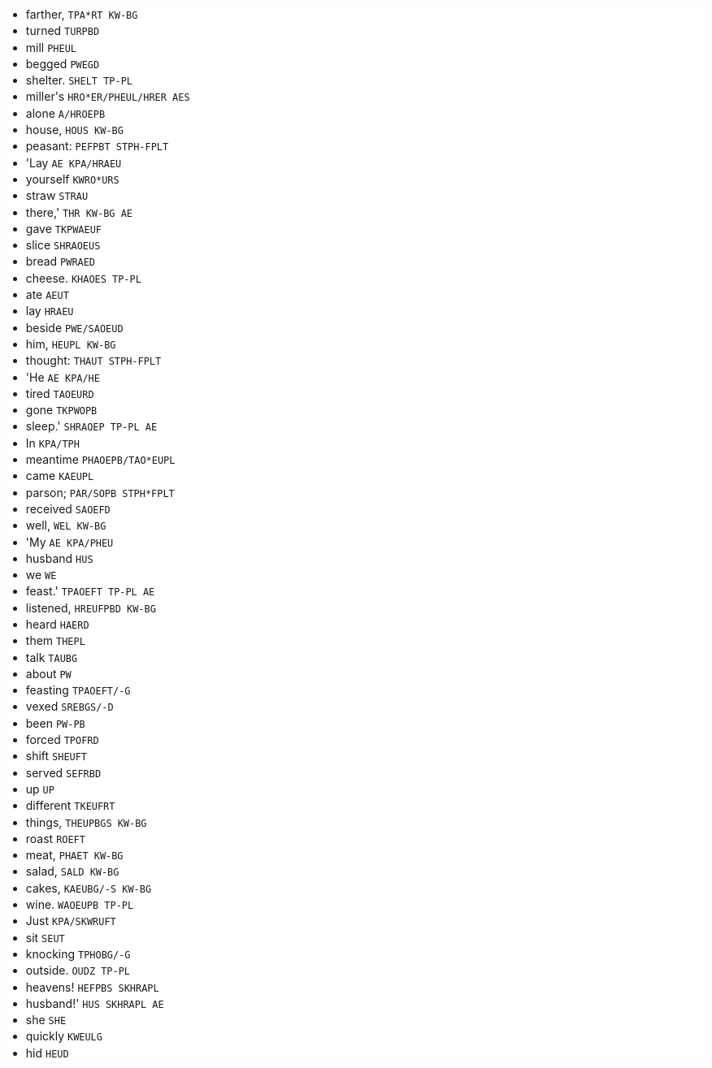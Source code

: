* farther, `TPA*RT KW-BG`
* turned `TURPBD`
* mill `PHEUL`
* begged `PWEGD`
* shelter. `SHELT TP-PL`
* miller's `HRO*ER/PHEUL/HRER AES`
* alone `A/HROEPB`
* house, `HOUS KW-BG`
* peasant: `PEFPBT STPH-FPLT`
* 'Lay `AE KPA/HRAEU`
* yourself `KWRO*URS`
* straw `STRAU`
* there,' `THR KW-BG AE`
* gave `TKPWAEUF`
* slice `SHRAOEUS`
* bread `PWRAED`
* cheese. `KHAOES TP-PL`
* ate `AEUT`
* lay `HRAEU`
* beside `PWE/SAOEUD`
* him, `HEUPL KW-BG`
* thought: `THAUT STPH-FPLT`
* 'He `AE KPA/HE`
* tired `TAOEURD`
* gone `TKPWOPB`
* sleep.' `SHRAOEP TP-PL AE`
* In `KPA/TPH`
* meantime `PHAOEPB/TAO*EUPL`
* came `KAEUPL`
* parson; `PAR/SOPB STPH*FPLT`
* received `SAOEFD`
* well, `WEL KW-BG`
* 'My `AE KPA/PHEU`
* husband `HUS`
* we `WE`
* feast.' `TPAOEFT TP-PL AE`
* listened, `HREUFPBD KW-BG`
* heard `HAERD`
* them `THEPL`
* talk `TAUBG`
* about `PW`
* feasting `TPAOEFT/-G`
* vexed `SREBGS/-D`
* been `PW-PB`
* forced `TPOFRD`
* shift `SHEUFT`
* served `SEFRBD`
* up `UP`
* different `TKEUFRT`
* things, `THEUPBGS KW-BG`
* roast `ROEFT`
* meat, `PHAET KW-BG`
* salad, `SALD KW-BG`
* cakes, `KAEUBG/-S KW-BG`
* wine. `WAOEUPB TP-PL`
* Just `KPA/SKWRUFT`
* sit `SEUT`
* knocking `TPHOBG/-G`
* outside. `OUDZ TP-PL`
* heavens! `HEFPBS SKHRAPL`
* husband!' `HUS SKHRAPL AE`
* she `SHE`
* quickly `KWEULG`
* hid `HEUD`